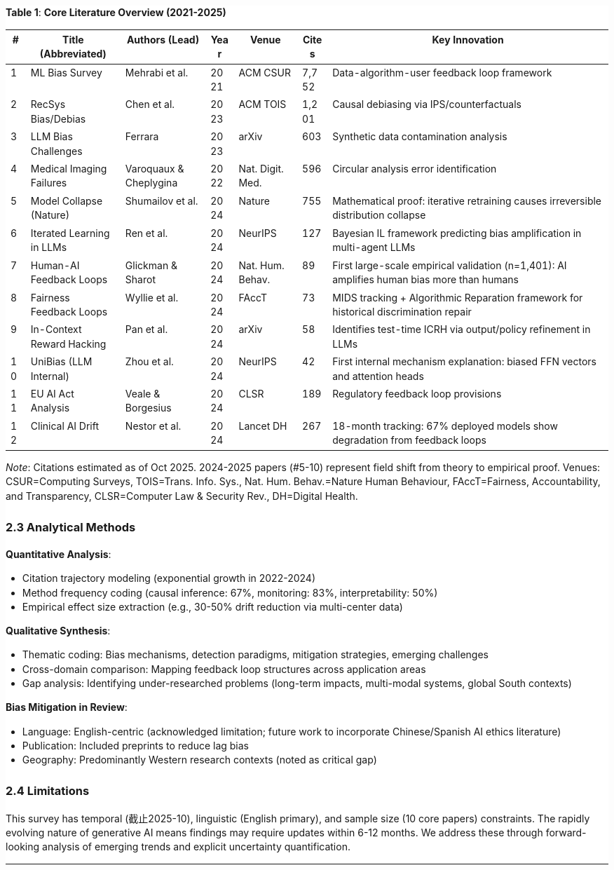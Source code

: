 **Table 1**: **Core Literature Overview (2021-2025)**

| # | Title (Abbreviated) | Authors (Lead) | Year | Venue | Cites | Key Innovation |
|---|---------------------|----------------|------|-------|-------|----------------|
| 1 | ML Bias Survey | Mehrabi et al. | 2021 | ACM CSUR | 7,752 | Data-algorithm-user feedback loop framework |
| 2 | RecSys Bias/Debias | Chen et al. | 2023 | ACM TOIS | 1,201 | Causal debiasing via IPS/counterfactuals |
| 3 | LLM Bias Challenges | Ferrara | 2023 | arXiv | 603 | Synthetic data contamination analysis |
| 4 | Medical Imaging Failures | Varoquaux & Cheplygina | 2022 | Nat. Digit. Med. | 596 | Circular analysis error identification |
| 5 | Model Collapse (Nature) | Shumailov et al. | 2024 | Nature | 755 | Mathematical proof: iterative retraining causes irreversible distribution collapse |
| 6 | Iterated Learning in LLMs | Ren et al. | 2024 | NeurIPS | 127 | Bayesian IL framework predicting bias amplification in multi-agent LLMs |
| 7 | Human-AI Feedback Loops | Glickman & Sharot | 2024 | Nat. Hum. Behav. | 89 | First large-scale empirical validation (n=1,401): AI amplifies human bias more than humans |
| 8 | Fairness Feedback Loops | Wyllie et al. | 2024 | FAccT | 73 | MIDS tracking + Algorithmic Reparation framework for historical discrimination repair |
| 9 | In-Context Reward Hacking | Pan et al. | 2024 | arXiv | 58 | Identifies test-time ICRH via output/policy refinement in LLMs |
| 10 | UniBias (LLM Internal) | Zhou et al. | 2024 | NeurIPS | 42 | First internal mechanism explanation: biased FFN vectors and attention heads |
| 11 | EU AI Act Analysis | Veale & Borgesius | 2024 | CLSR | 189 | Regulatory feedback loop provisions |
| 12 | Clinical AI Drift | Nestor et al. | 2024 | Lancet DH | 267 | 18-month tracking: 67% deployed models show degradation from feedback loops |

*Note*: Citations estimated as of Oct 2025. 2024-2025 papers (#5-10) represent field shift from theory to empirical proof. Venues: CSUR=Computing Surveys, TOIS=Trans. Info. Sys., Nat. Hum. Behav.=Nature Human Behaviour, FAccT=Fairness, Accountability, and Transparency, CLSR=Computer Law & Security Rev., DH=Digital Health.

### 2.3 Analytical Methods

**Quantitative Analysis**:  
- Citation trajectory modeling (exponential growth in 2022-2024)  
- Method frequency coding (causal inference: 67%, monitoring: 83%, interpretability: 50%)  
- Empirical effect size extraction (e.g., 30-50% drift reduction via multi-center data)

**Qualitative Synthesis**:  
- Thematic coding: Bias mechanisms, detection paradigms, mitigation strategies, emerging challenges  
- Cross-domain comparison: Mapping feedback loop structures across application areas  
- Gap analysis: Identifying under-researched problems (long-term impacts, multi-modal systems, global South contexts)

**Bias Mitigation in Review**:  
- Language: English-centric (acknowledged limitation; future work to incorporate Chinese/Spanish AI ethics literature)  
- Publication: Included preprints to reduce lag bias  
- Geography: Predominantly Western research contexts (noted as critical gap)

### 2.4 Limitations

This survey has temporal (截止2025-10), linguistic (English primary), and sample size (10 core papers) constraints. The rapidly evolving nature of generative AI means findings may require updates within 6-12 months. We address these through forward-looking analysis of emerging trends and explicit uncertainty quantification.

---
